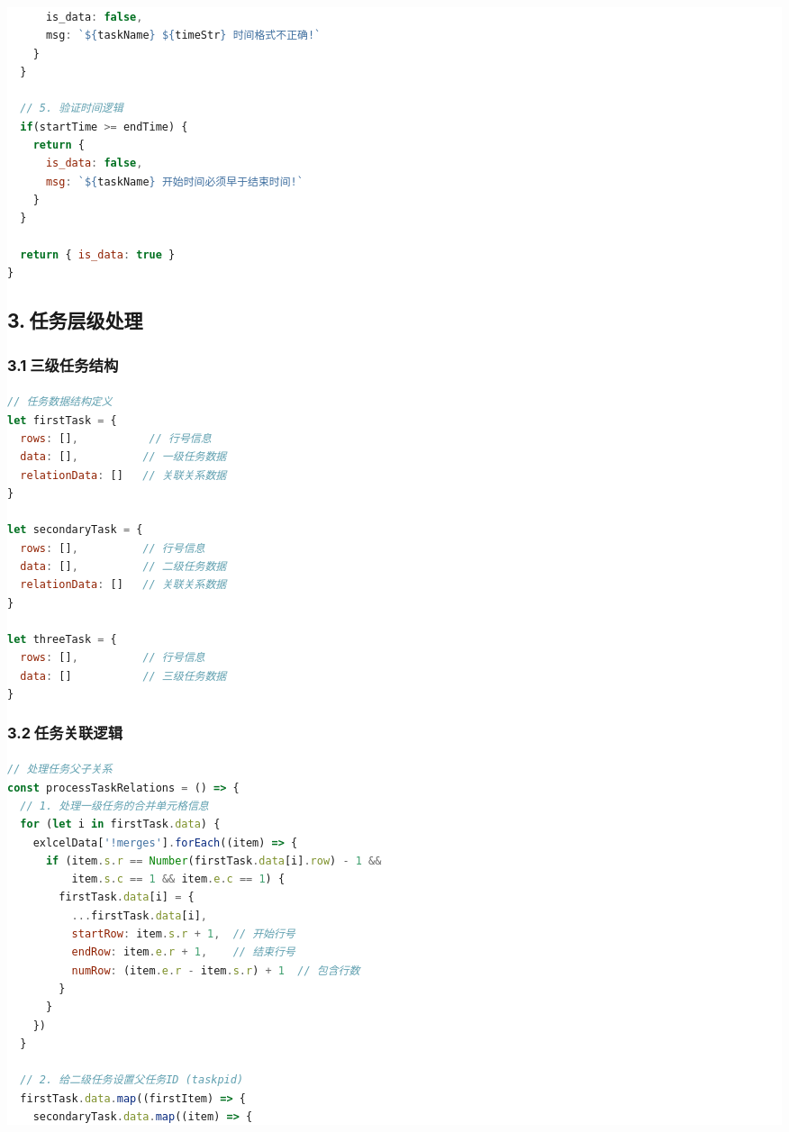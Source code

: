 ```javascript
      is_data: false,
      msg: `${taskName} ${timeStr} 时间格式不正确!`
    }
  }
  
  // 5. 验证时间逻辑
  if(startTime >= endTime) {
    return {
      is_data: false,
      msg: `${taskName} 开始时间必须早于结束时间!`
    }
  }
  
  return { is_data: true }
}
```

## 3. 任务层级处理

### 3.1 三级任务结构
```javascript
// 任务数据结构定义
let firstTask = {
  rows: [],           // 行号信息
  data: [],          // 一级任务数据
  relationData: []   // 关联关系数据
}

let secondaryTask = {
  rows: [],          // 行号信息
  data: [],          // 二级任务数据
  relationData: []   // 关联关系数据
}

let threeTask = {
  rows: [],          // 行号信息
  data: []           // 三级任务数据
}
```

### 3.2 任务关联逻辑
```javascript
// 处理任务父子关系
const processTaskRelations = () => {
  // 1. 处理一级任务的合并单元格信息
  for (let i in firstTask.data) {
    exlcelData['!merges'].forEach((item) => {
      if (item.s.r == Number(firstTask.data[i].row) - 1 && 
          item.s.c == 1 && item.e.c == 1) {
        firstTask.data[i] = {
          ...firstTask.data[i],
          startRow: item.s.r + 1,  // 开始行号
          endRow: item.e.r + 1,    // 结束行号
          numRow: (item.e.r - item.s.r) + 1  // 包含行数
        }
      }
    })
  }
  
  // 2. 给二级任务设置父任务ID (taskpid)
  firstTask.data.map((firstItem) => {
    secondaryTask.data.map((item) => {
```